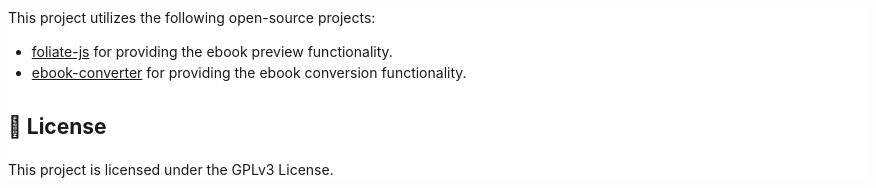 This project utilizes the following open-source projects:

-   [foliate-js](https://github.com/johnfactotum/foliate-js) for providing the ebook preview functionality.
-   [ebook-converter](https://github.com/gryf/ebook-converter) for providing the ebook conversion functionality.

## 📄 License

This project is licensed under the GPLv3 License.
